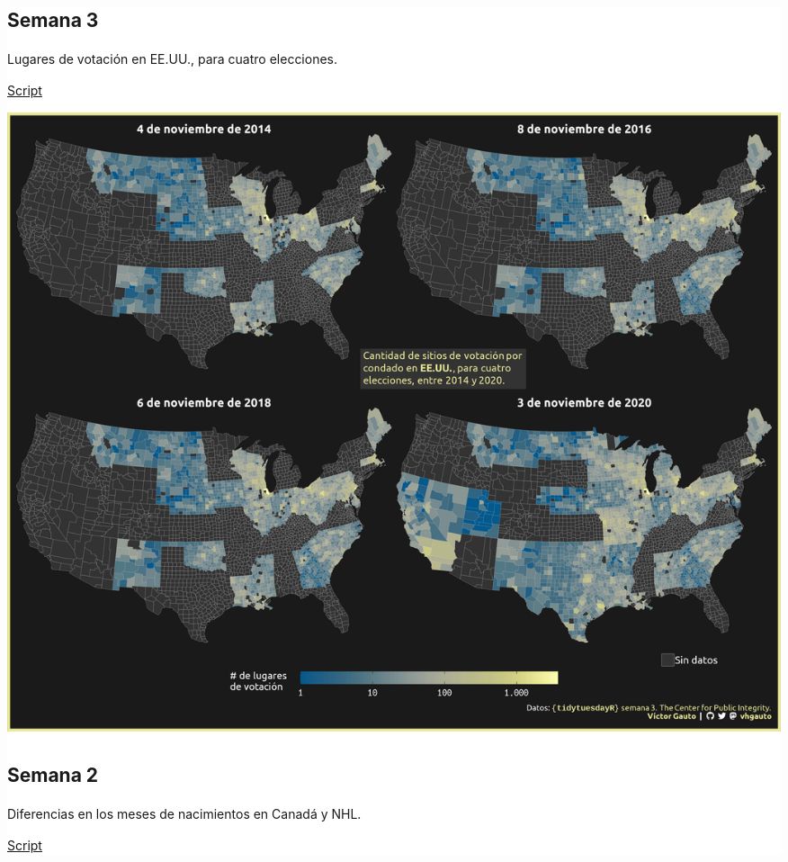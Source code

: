 ## Semana 3

Lugares de votación en EE.UU., para cuatro elecciones.

[Script](s03/script.R)

![](s03/viz.png)

## Semana 2

Diferencias en los meses de nacimientos en Canadá y NHL.

[Script](s02/script.R)
